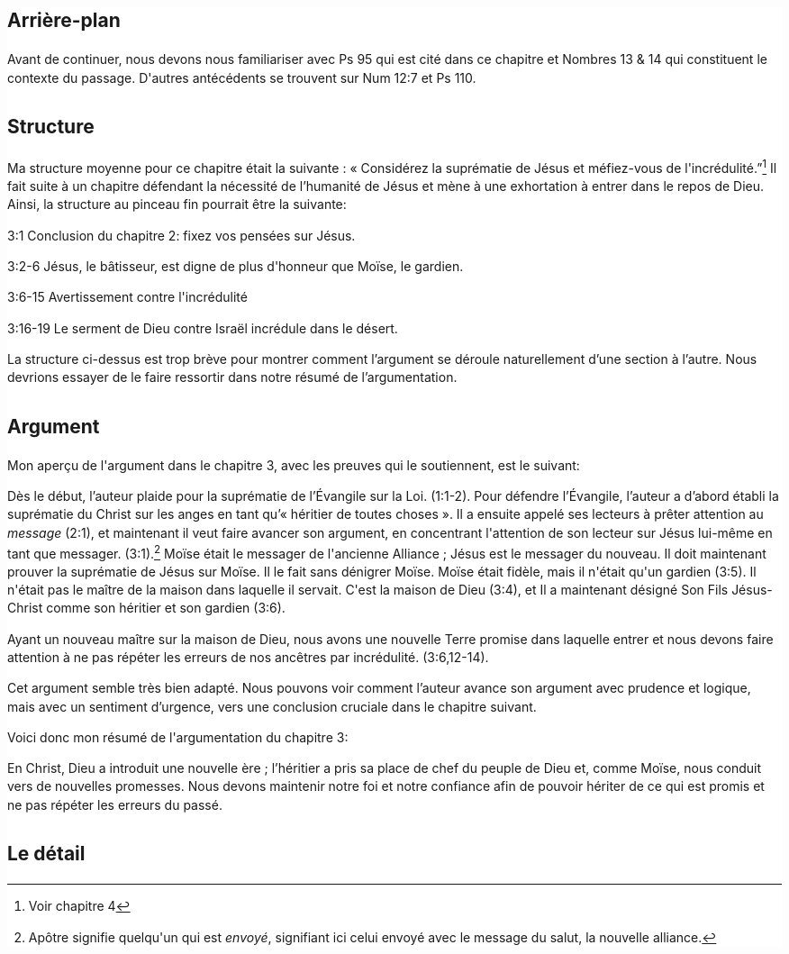## Arrière-plan

Avant de continuer, nous devons nous familiariser avec Ps 95 qui est cité dans ce chapitre et Nombres 13 & 14 qui constituent le contexte du passage. D'autres antécédents se trouvent sur Num 12:7 et Ps 110.

## Structure

Ma structure moyenne pour ce chapitre était la suivante : « Considérez la suprématie de Jésus et méfiez-vous de l'incrédulité.”[^1] Il fait suite à un chapitre défendant la nécessité de l’humanité de Jésus et mène à une exhortation à entrer dans le repos de Dieu. Ainsi, la structure au pinceau fin pourrait être la suivante:

[^1]: Voir chapitre 4

3:1 Conclusion du chapitre 2: fixez vos pensées sur Jésus.

3:2-6 Jésus, le bâtisseur, est digne de plus d'honneur que Moïse, le gardien.

3:6-15 Avertissement contre l'incrédulité

3:16-19 Le serment de Dieu contre Israël incrédule dans le désert.

La structure ci-dessus est trop brève pour montrer comment l’argument se déroule naturellement d’une section à l’autre. Nous devrions essayer de le faire ressortir dans notre résumé de l’argumentation.

## Argument

Mon aperçu de l'argument dans le chapitre 3, avec les preuves qui le soutiennent, est le suivant:

Dès le début, l’auteur plaide pour la suprématie de l’Évangile sur la Loi. (1:1-2). Pour défendre l’Évangile, l’auteur a d’abord établi la suprématie du Christ sur les anges en tant qu’« héritier de toutes choses ». Il a ensuite appelé ses lecteurs à prêter attention au *message* (2:1), et maintenant il veut faire avancer son argument, en concentrant l'attention de son lecteur sur Jésus lui-même en tant que messager. (3:1).[^2] Moïse était le messager de l'ancienne Alliance ; Jésus est le messager du nouveau. Il doit maintenant prouver la suprématie de Jésus sur Moïse. Il le fait sans dénigrer Moïse. Moïse était fidèle, mais il n'était qu'un gardien (3:5). Il n'était pas le maître de la maison dans laquelle il servait. C'est la maison de Dieu (3:4), et Il a maintenant désigné Son Fils Jésus-Christ comme son héritier et son gardien (3:6).

[^2]: Apôtre signifie quelqu'un qui est *envoyé*, signifiant ici celui envoyé avec le message du salut, la nouvelle alliance.

Ayant un nouveau maître sur la maison de Dieu, nous avons une nouvelle Terre promise dans laquelle entrer et nous devons faire attention à ne pas répéter les erreurs de nos ancêtres par incrédulité. (3:6,12-14).

Cet argument semble très bien adapté. Nous pouvons voir comment l’auteur avance son argument avec prudence et logique, mais avec un sentiment d’urgence, vers une conclusion cruciale dans le chapitre suivant.

Voici donc mon résumé de l'argumentation du chapitre 3:

En Christ, Dieu a introduit une nouvelle ère ; l’héritier a pris sa place de chef du peuple de Dieu et, comme Moïse, nous conduit vers de nouvelles promesses. Nous devons maintenir notre foi et notre confiance afin de pouvoir hériter de ce qui est promis et ne pas répéter les erreurs du passé.

## Le détail


[^3]: Saint signifie *mis à part* pour Dieu.
[^4]: Jésus utilise la même construction lorsqu'il dit : « Comme le Père m'a aimé, ainsi je vous ai aimé » dans Jn. 15:9.
[^5]: Ce Psaume fait partie de la *Kabbalat Shabbat* utilisée en introduction au culte de chaque vendredi soir, au début du sabbat. Voir http://en.wikipedia.org/wiki/Jewish_services\#Friday_night
[^6]: Autrement dit, la génération concernée n’est jamais retournée en esclavage. Plus tard, les Israélites furent réduits en esclavage temporaire conformément aux malédictions prononcées par la Loi, mais ils ne cessèrent jamais d’être le peuple élu de Dieu.
[^7]: Ils soulignent par exemple 1Jn 2:19 “Ils sont sortis de chez nous, mais ils ne nous appartenaient pas vraiment. Car s’ils nous avaient appartenu, ils seraient restés avec nous ; mais leur départ montra qu'aucun d'eux ne nous appartenait.”
[^8]: Il existe de nombreuses écritures du Nouveau Testament qui parlent de la nécessité de persévérer dans la foi jusqu’au bout. Le point de vue arménien cherche à accorder le poids qui lui revient à ces avertissements, en les considérant comme s'appliquant à la vie éternelle et en les considérant comme motivant une foi et une obéissance durables.
[^9]: Le calviniste reconnaît les nombreuses écritures du Nouveau Testament qui offrent l'assurance de la vie éternelle sur la seule base de la foi.
[^10]: Je ne veux pas dire qu’ils avaient tous la vie éternelle, mais que dans la compréhension de l’Alliance sous laquelle ils vivaient, ils étaient toujours le peuple élu de Dieu qui recevait le bénéfice de la miséricorde et du pardon de Dieu ; selon leurs propres termes, ils ont été « sauvés ». Nous ne connaissons pas les termes par lesquels Christ leur a appliqué rétrospectivement sa mort salvatrice. Voir Rom 6:25.
[^11]: Moïse a eu une grande expérience de la colère de Dieu. Premièrement, Dieu était en colère contre Moïse à cause de sa réticence à parler en son nom (Ex. 4:14) et puis pour ne pas avoir circoncis son fils (Ex. 4:24). Alors Dieu fut en colère contre Israël lorsque le peuple fabriqua le veau d'or (Ex. 32:10) et quand ils se plaignaient de la nourriture (Num 11:1,33). Alors Dieu fut en colère contre Aaron et Miriam quand ils se plaignirent de Moïse (Nb 12:9). Alors Dieu fut en colère contre Israël à cause de son incrédulité quant à l’entrée en Terre Promise (Nb 14) et encore quand ils commencèrent à adorer Baal (Num 25:3).
[^12]: Jérémie 32:26-44 est une étude de la colère intentionnelle de Dieu. Ici, il discute de sa colère à venir envers Israël et de son amour sans limites qui les restaurera ensuite.
[^13]: 1 Cor 5:5 Paul s'attend à ce que cet homme soit discipliné par Satan, mais il est quand même sauvé.